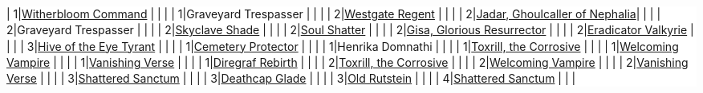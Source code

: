|                    1|[Witherbloom Command](http://gatherer.wizards.com/Pages/Card/Details.aspx?multiverseid=513740)           |                     |                                                                                                      |
|                    1|Graveyard Trespasser                                                                                     |                     |                                                                                                      |
|                    2|[Westgate Regent](http://gatherer.wizards.com/Pages/Card/Details.aspx?multiverseid=527413)               |                     |                                                                                                      |
|                    2|[Jadar, Ghoulcaller of Nephalia](http://gatherer.wizards.com/Pages/Card/Details.aspx?multiverseid=534881)|                     |                                                                                                      |
|                    2|Graveyard Trespasser                                                                                     |                     |                                                                                                      |
|                    2|[Skyclave Shade](http://gatherer.wizards.com/Pages/Card/Details.aspx?multiverseid=491763)                |                     |                                                                                                      |
|                    2|[Soul Shatter](http://gatherer.wizards.com/Pages/Card/Details.aspx?multiverseid=491765)                  |                     |                                                                                                      |
|                    2|[Gisa, Glorious Resurrector](http://gatherer.wizards.com/Pages/Card/Details.aspx?multiverseid=534874)    |                     |                                                                                                      |
|                    2|[Eradicator Valkyrie](http://gatherer.wizards.com/Pages/Card/Details.aspx?multiverseid=503703)           |                     |                                                                                                      |
|                    3|[Hive of the Eye Tyrant](http://gatherer.wizards.com/Pages/Card/Details.aspx?multiverseid=527545)        |                     |                                                                                                      |
|                    1|[Cemetery Protector](http://gatherer.wizards.com/Pages/Card/Details.aspx?multiverseid=540833)            |                     |                                                                                                      |
|                    1|Henrika Domnathi                                                                                         |                     |                                                                                                      |
|                    1|[Toxrill, the Corrosive](http://gatherer.wizards.com/Pages/Card/Details.aspx?multiverseid=540984)        |                     |                                                                                                      |
|                    1|[Welcoming Vampire](http://gatherer.wizards.com/Pages/Card/Details.aspx?multiverseid=540882)             |                     |                                                                                                      |
|                    1|[Vanishing Verse](http://gatherer.wizards.com/Pages/Card/Details.aspx?multiverseid=513736)               |                     |                                                                                                      |
|                    1|[Diregraf Rebirth](http://gatherer.wizards.com/Pages/Card/Details.aspx?multiverseid=535014)              |                     |                                                                                                      |
|                    2|[Toxrill, the Corrosive](http://gatherer.wizards.com/Pages/Card/Details.aspx?multiverseid=540984)        |                     |                                                                                                      |
|                    2|[Welcoming Vampire](http://gatherer.wizards.com/Pages/Card/Details.aspx?multiverseid=540882)             |                     |                                                                                                      |
|                    2|[Vanishing Verse](http://gatherer.wizards.com/Pages/Card/Details.aspx?multiverseid=513736)               |                     |                                                                                                      |
|                    3|[Shattered Sanctum](http://gatherer.wizards.com/Pages/Card/Details.aspx?multiverseid=541140)             |                     |                                                                                                      |
|                    3|[Deathcap Glade](http://gatherer.wizards.com/Pages/Card/Details.aspx?multiverseid=541137)                |                     |                                                                                                      |
|                    3|[Old Rutstein](http://gatherer.wizards.com/Pages/Card/Details.aspx?multiverseid=541118)                  |                     |                                                                                                      |
|                    4|[Shattered Sanctum](http://gatherer.wizards.com/Pages/Card/Details.aspx?multiverseid=541140)             |                     |                                                                                                      |